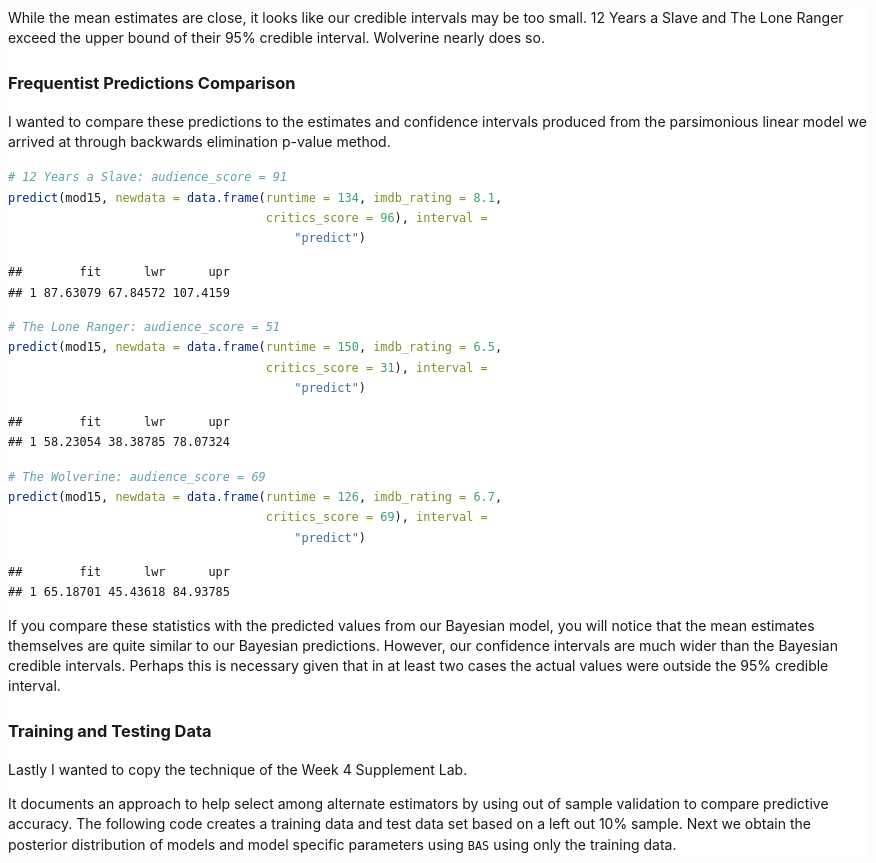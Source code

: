 While the mean estimates are close, it looks like our credible intervals may be too small. 12 Years a Slave and The Lone Ranger exceed the upper bound of their 95% credible interval. Wolverine nearly does so.

### Frequentist Predictions Comparison

I wanted to compare these predictions to the estimates and confidence intervals produced from the parsimonious linear model we arrived at through backwards elimination p-value method.


```r
# 12 Years a Slave: audience_score = 91
predict(mod15, newdata = data.frame(runtime = 134, imdb_rating = 8.1, 
                                    critics_score = 96), interval =
                                        "predict")
```

```
##        fit      lwr      upr
## 1 87.63079 67.84572 107.4159
```

```r
# The Lone Ranger: audience_score = 51
predict(mod15, newdata = data.frame(runtime = 150, imdb_rating = 6.5, 
                                    critics_score = 31), interval =
                                        "predict")
```

```
##        fit      lwr      upr
## 1 58.23054 38.38785 78.07324
```

```r
# The Wolverine: audience_score = 69
predict(mod15, newdata = data.frame(runtime = 126, imdb_rating = 6.7, 
                                    critics_score = 69), interval =
                                        "predict")
```

```
##        fit      lwr      upr
## 1 65.18701 45.43618 84.93785
```

If you compare these statistics with the predicted values from our Bayesian model, you will notice that the mean estimates themselves are quite similar to our Bayesian predictions. However, our confidence intervals are much wider than the Bayesian credible intervals. Perhaps this is necessary given that in at least two cases the actual values were outside the 95% credible interval.

### Training and Testing Data

Lastly I wanted to copy the technique of the Week 4 Supplement Lab.

It documents an approach to help select among alternate estimators by using out of sample validation to compare predictive accuracy. The following code creates a training data and test data set based on a left out 10% sample. Next we obtain the posterior distribution of models and model specific parameters using `BAS` using only the training data. 
